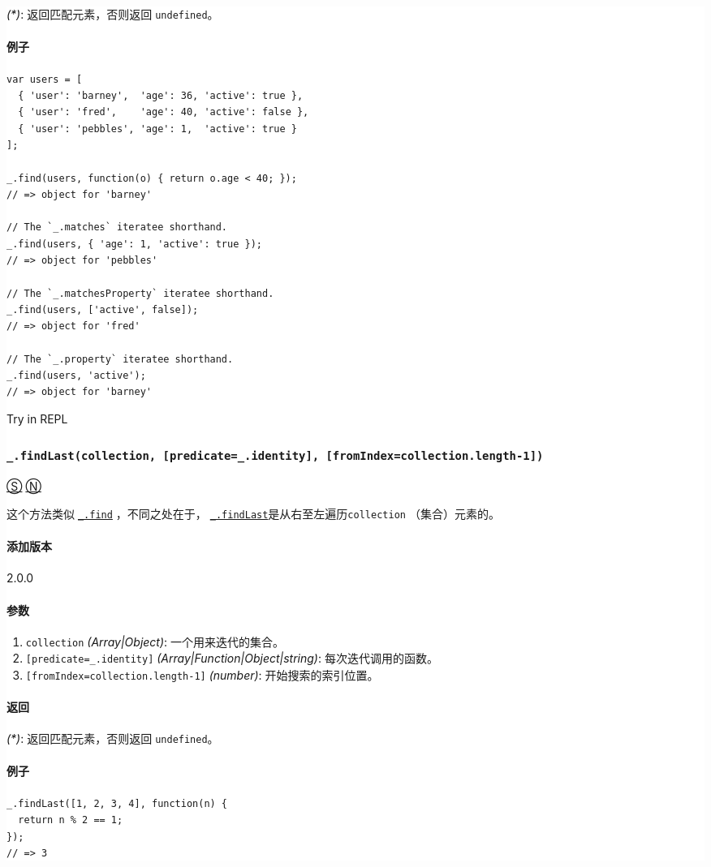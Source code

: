 *(\*)*: 返回匹配元素，否则返回 `undefined`。

#### 例子

```
var users = [
  { 'user': 'barney',  'age': 36, 'active': true },
  { 'user': 'fred',    'age': 40, 'active': false },
  { 'user': 'pebbles', 'age': 1,  'active': true }
];
 
_.find(users, function(o) { return o.age < 40; });
// => object for 'barney'
 
// The `_.matches` iteratee shorthand.
_.find(users, { 'age': 1, 'active': true });
// => object for 'pebbles'
 
// The `_.matchesProperty` iteratee shorthand.
_.find(users, ['active', false]);
// => object for 'fred'
 
// The `_.property` iteratee shorthand.
_.find(users, 'active');
// => object for 'barney'
```

Try in REPL

### `_.findLast(collection, [predicate=_.identity], [fromIndex=collection.length-1])`

[Ⓢ](https://github.com/lodash/lodash/blob/4.16.1/lodash.js#L9090) [Ⓝ](https://www.npmjs.com/package/lodash.findlast)

这个方法类似 [`_.find`](https://www.lodashjs.com/docs/latest#find) ，不同之处在于， [`_.findLast`](https://www.lodashjs.com/docs/latest#findLast)是从右至左遍历`collection` （集合）元素的。

#### 添加版本

2.0.0

#### 参数

1. `collection` *(Array|Object)*: 一个用来迭代的集合。
2. `[predicate=_.identity]` *(Array|Function|Object|string)*: 每次迭代调用的函数。
3. `[fromIndex=collection.length-1]` *(number)*: 开始搜索的索引位置。

#### 返回

*(\*)*: 返回匹配元素，否则返回 `undefined`。

#### 例子

```
_.findLast([1, 2, 3, 4], function(n) {
  return n % 2 == 1;
});
// => 3
```
